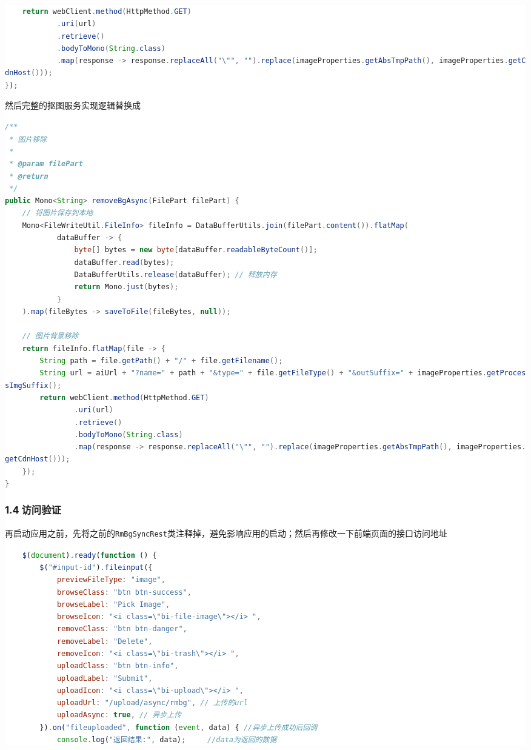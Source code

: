 ```java
    return webClient.method(HttpMethod.GET)
            .uri(url)
            .retrieve()
            .bodyToMono(String.class)
            .map(response -> response.replaceAll("\"", "").replace(imageProperties.getAbsTmpPath(), imageProperties.getCdnHost()));
});
```


然后完整的抠图服务实现逻辑替换成

```java
/**
 * 图片移除
 *
 * @param filePart
 * @return
 */
public Mono<String> removeBgAsync(FilePart filePart) {
    // 将图片保存到本地
    Mono<FileWriteUtil.FileInfo> fileInfo = DataBufferUtils.join(filePart.content()).flatMap(
            dataBuffer -> {
                byte[] bytes = new byte[dataBuffer.readableByteCount()];
                dataBuffer.read(bytes);
                DataBufferUtils.release(dataBuffer); // 释放内存
                return Mono.just(bytes);
            }
    ).map(fileBytes -> saveToFile(fileBytes, null));

    // 图片背景移除
    return fileInfo.flatMap(file -> {
        String path = file.getPath() + "/" + file.getFilename();
        String url = aiUrl + "?name=" + path + "&type=" + file.getFileType() + "&outSuffix=" + imageProperties.getProcessImgSuffix();
        return webClient.method(HttpMethod.GET)
                .uri(url)
                .retrieve()
                .bodyToMono(String.class)
                .map(response -> response.replaceAll("\"", "").replace(imageProperties.getAbsTmpPath(), imageProperties.getCdnHost()));
    });
}
```

### 1.4 访问验证

再启动应用之前，先将之前的`RmBgSyncRest`类注释掉，避免影响应用的启动；然后再修改一下前端页面的接口访问地址

```js
    $(document).ready(function () {
        $("#input-id").fileinput({
            previewFileType: "image",
            browseClass: "btn btn-success",
            browseLabel: "Pick Image",
            browseIcon: "<i class=\"bi-file-image\"></i> ",
            removeClass: "btn btn-danger",
            removeLabel: "Delete",
            removeIcon: "<i class=\"bi-trash\"></i> ",
            uploadClass: "btn btn-info",
            uploadLabel: "Submit",
            uploadIcon: "<i class=\"bi-upload\"></i> ",
            uploadUrl: "/upload/async/rmbg", // 上传的url
            uploadAsync: true, // 异步上传
        }).on("fileuploaded", function (event, data) { //异步上传成功后回调
            console.log("返回结果:", data);		//data为返回的数据
```